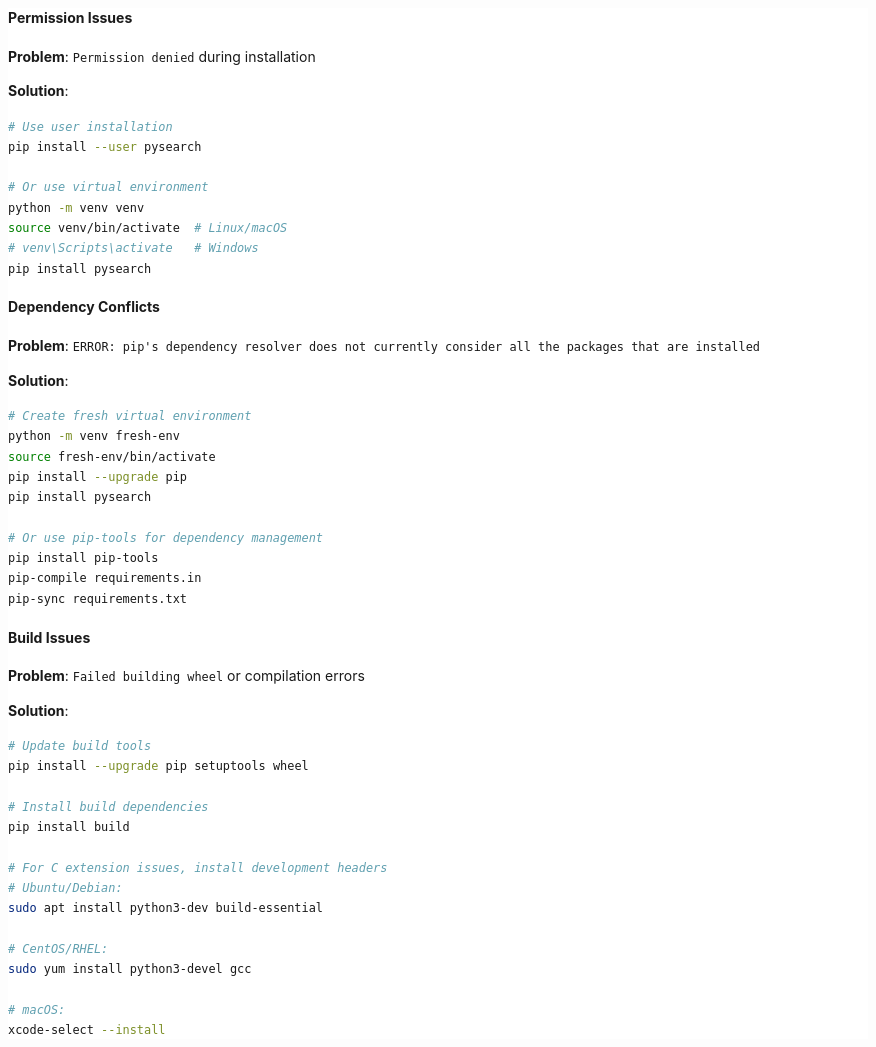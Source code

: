 #### Permission Issues

**Problem**: `Permission denied` during installation

**Solution**:

```bash
# Use user installation
pip install --user pysearch

# Or use virtual environment
python -m venv venv
source venv/bin/activate  # Linux/macOS
# venv\Scripts\activate   # Windows
pip install pysearch
```

#### Dependency Conflicts

**Problem**: `ERROR: pip's dependency resolver does not currently consider all the packages that are installed`

**Solution**:

```bash
# Create fresh virtual environment
python -m venv fresh-env
source fresh-env/bin/activate
pip install --upgrade pip
pip install pysearch

# Or use pip-tools for dependency management
pip install pip-tools
pip-compile requirements.in
pip-sync requirements.txt
```

#### Build Issues

**Problem**: `Failed building wheel` or compilation errors

**Solution**:

```bash
# Update build tools
pip install --upgrade pip setuptools wheel

# Install build dependencies
pip install build

# For C extension issues, install development headers
# Ubuntu/Debian:
sudo apt install python3-dev build-essential

# CentOS/RHEL:
sudo yum install python3-devel gcc

# macOS:
xcode-select --install
```
